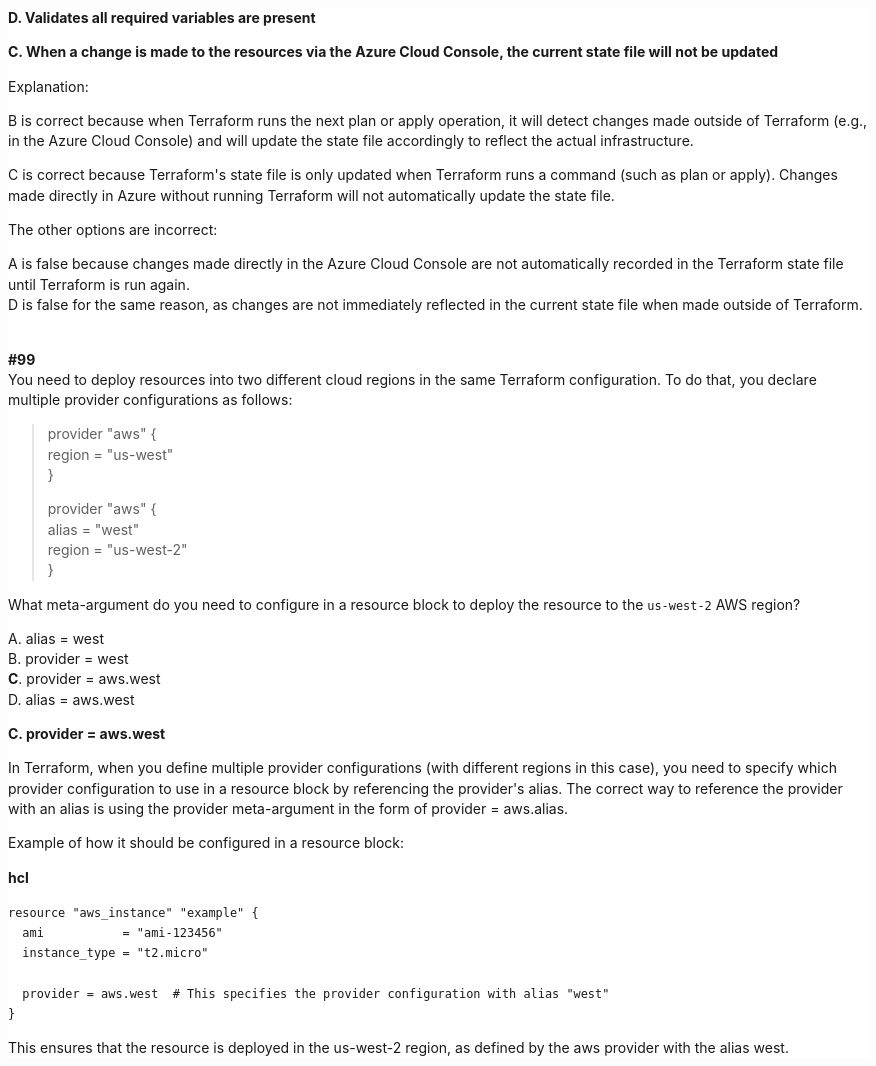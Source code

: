 **D. Validates all required variables are present**<br>


**C. When a change is made to the resources via the Azure Cloud Console, the current state file will not be updated**<br>

Explanation:<br>

B is correct because when Terraform runs the next plan or apply operation, it will detect changes made outside of Terraform (e.g., in the Azure Cloud Console) and will update the state file accordingly to reflect the actual infrastructure.<br>

C is correct because Terraform's state file is only updated when Terraform runs a command (such as plan or apply). Changes made directly in Azure without running Terraform will not automatically update the state file.<br>

The other options are incorrect:<br>

A is false because changes made directly in the Azure Cloud Console are not automatically recorded in the Terraform state file until Terraform is run again.<br>
D is false for the same reason, as changes are not immediately reflected in the current state file when made outside of Terraform.<br>

<br>**#99**<br>
You need to deploy resources into two different cloud regions in the same Terraform configuration. To do that, you declare multiple provider configurations as follows:<br>

>provider "aws" {<br>
>   region = "us-west"<br>
>}<br>
>
>provider "aws" {<br>
>   alias = "west"<br>
>   region = "us-west-2"<br>
>}

What meta-argument do you need to configure in a resource block to deploy the resource to the `us-west-2` AWS region?<br>

A. alias = west<br>
B. provider = west<br>
**C**. provider = aws.west<br>
D. alias = aws.west<br>

**C. provider = aws.west**<br>

In Terraform, when you define multiple provider configurations (with different regions in this case), you need to specify which provider configuration to use in a resource block by referencing the provider's alias. The correct way to reference the provider with an alias is using the provider meta-argument in the form of provider = aws.alias.<br>

Example of how it should be configured in a resource block:<br>

**hcl**<br>
```
resource "aws_instance" "example" {
  ami           = "ami-123456"
  instance_type = "t2.micro"

  provider = aws.west  # This specifies the provider configuration with alias "west"
}
```
This ensures that the resource is deployed in the us-west-2 region, as defined by the aws provider with the alias west.<br>

